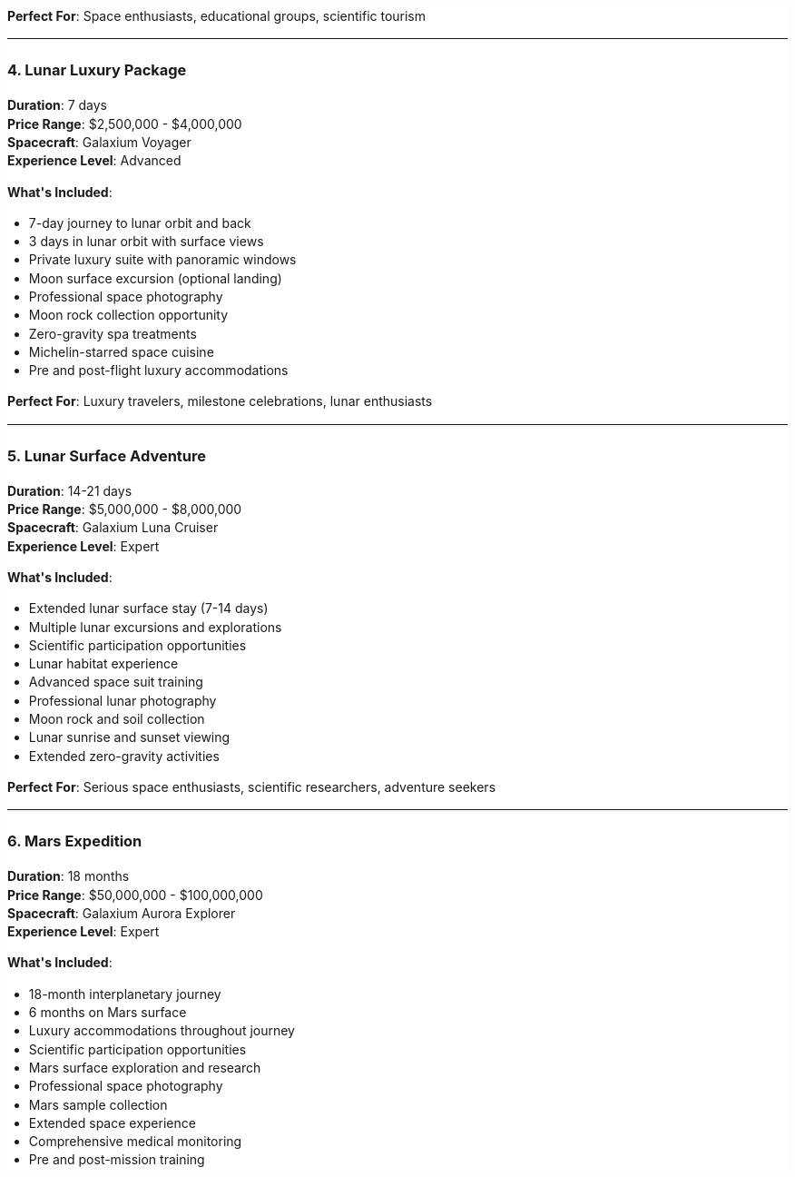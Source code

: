 **Perfect For**: Space enthusiasts, educational groups, scientific tourism

---

### 4. Lunar Luxury Package
**Duration**: 7 days  
**Price Range**: $2,500,000 - $4,000,000  
**Spacecraft**: Galaxium Voyager  
**Experience Level**: Advanced

**What's Included**:
- 7-day journey to lunar orbit and back
- 3 days in lunar orbit with surface views
- Private luxury suite with panoramic windows
- Moon surface excursion (optional landing)
- Professional space photography
- Moon rock collection opportunity
- Zero-gravity spa treatments
- Michelin-starred space cuisine
- Pre and post-flight luxury accommodations

**Perfect For**: Luxury travelers, milestone celebrations, lunar enthusiasts

---

### 5. Lunar Surface Adventure
**Duration**: 14-21 days  
**Price Range**: $5,000,000 - $8,000,000  
**Spacecraft**: Galaxium Luna Cruiser  
**Experience Level**: Expert

**What's Included**:
- Extended lunar surface stay (7-14 days)
- Multiple lunar excursions and explorations
- Scientific participation opportunities
- Lunar habitat experience
- Advanced space suit training
- Professional lunar photography
- Moon rock and soil collection
- Lunar sunrise and sunset viewing
- Extended zero-gravity activities

**Perfect For**: Serious space enthusiasts, scientific researchers, adventure seekers

---

### 6. Mars Expedition
**Duration**: 18 months  
**Price Range**: $50,000,000 - $100,000,000  
**Spacecraft**: Galaxium Aurora Explorer  
**Experience Level**: Expert

**What's Included**:
- 18-month interplanetary journey
- 6 months on Mars surface
- Luxury accommodations throughout journey
- Scientific participation opportunities
- Mars surface exploration and research
- Professional space photography
- Mars sample collection
- Extended space experience
- Comprehensive medical monitoring
- Pre and post-mission training
